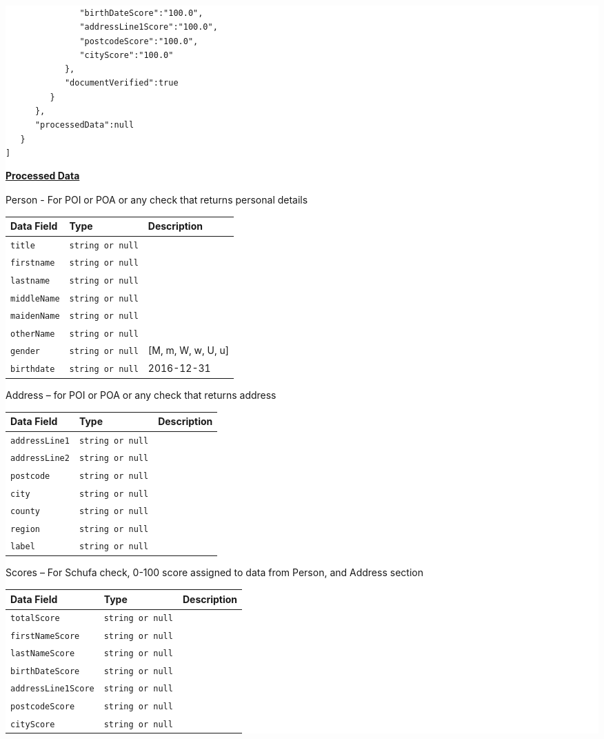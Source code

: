 ```
               "birthDateScore":"100.0",
               "addressLine1Score":"100.0",
               "postcodeScore":"100.0",
               "cityScore":"100.0"
            },
            "documentVerified":true
         }
      },
      "processedData":null
   }
]
```

<u>**Processed Data**</u>

Person - For POI or POA or any check that returns personal details

| Data Field   | Type             | Description        |
| :----------- | :--------------- | :----------------- |
| `title`      | `string or null` |                    |
| `firstname`  | `string or null` |                    |
| `lastname`   | `string or null` |                    |
| `middleName` | `string or null` |                    |
| `maidenName` | `string or null` |                    |
| `otherName`  | `string or null` |                    |
| `gender`     | `string or null` | [M, m, W, w, U, u] |
| `birthdate`  | `string or null` | 2016-12-31         |

Address – for POI or POA or any check that returns address

| Data Field     | Type             | Description |
| :------------- | :--------------- | :---------- |
| `addressLine1` | `string or null` |             |
| `addressLine2` | `string or null` |             |
| `postcode`     | `string or null` |             |
| `city`         | `string or null` |             |
| `county`       | `string or null` |             |
| `region`       | `string or null` |             |
| `label`        | `string or null` |             |

Scores – For Schufa check, 0-100 score assigned to data from Person, and Address section

| Data Field          | Type             | Description |
| :------------------ | :--------------- | :---------- |
| `totalScore`        | `string or null` |             |
| `firstNameScore`    | `string or null` |             |
| `lastNameScore`     | `string or null` |             |
| `birthDateScore`    | `string or null` |             |
| `addressLine1Score` | `string or null` |             |
| `postcodeScore`     | `string or null` |             |
| `cityScore`         | `string or null` |             |